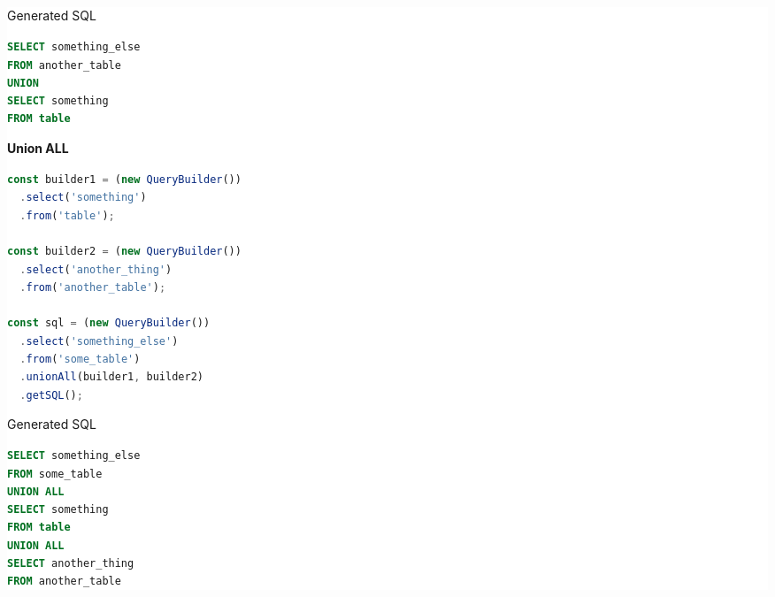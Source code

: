 Generated SQL

```sql
SELECT something_else
FROM another_table
UNION
SELECT something
FROM table
```

**Union ALL**

```ts
const builder1 = (new QueryBuilder())
  .select('something')
  .from('table');

const builder2 = (new QueryBuilder())
  .select('another_thing')
  .from('another_table');

const sql = (new QueryBuilder())
  .select('something_else')
  .from('some_table')
  .unionAll(builder1, builder2)
  .getSQL();
```

Generated SQL

```sql
SELECT something_else
FROM some_table
UNION ALL
SELECT something
FROM table
UNION ALL
SELECT another_thing
FROM another_table
```
